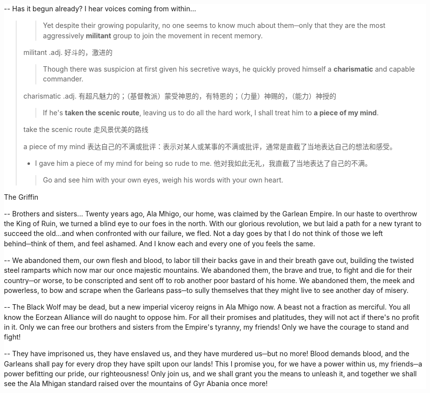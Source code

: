 -- Has it begun already? I hear voices coming from within...
</div>

>> Yet despite their growing popularity, no one seems to know much about them─only that they are the most aggressively <b class="text-red-500">militant</b> group to join the movement in recent memory.
>>
>
> militant  .adj. 好斗的，激进的
>
>> Though there was suspicion at first given his secretive ways, he quickly proved himself a <b class="text-red-500">charismatic</b> and capable commander.
>>
>
> charismatic  .adj. 有超凡魅力的；（基督教派）蒙受神恩的，有特恩的；（力量）神赐的，（能力）神授的
>
>> If he's <b class="text-red-500">taken the scenic route</b>, leaving us to do all the hard work, I shall treat him to <b class="text-red-500">a piece of my mind</b>.
>>
>
> take the scenic route 走风景优美的路线
>
> a piece of my mind   表达自己的不满或批评：表示对某人或某事的不满或批评，通常是直截了当地表达自己的想法和感受。
>
> * I gave him a piece of my mind for being so rude to me. 他对我如此无礼，我直截了当地表达了自己的不满。
>
>> Go and see him with your own eyes, weigh his words with your own heart.
>>

<div class="border-4 p-6">
The Griffin

-- Brothers and sisters... Twenty years ago, Ala Mhigo, our home, was claimed by the Garlean Empire. In our haste to overthrow the King of Ruin, we turned a blind eye to our foes in the north. With our glorious revolution, we but laid a path for a new tyrant to succeed the old...and when confronted with our failure, we fled. Not a day goes by that I do not think of those we left behind─think of them, and feel ashamed. And I know each and every one of you feels the same.

-- We abandoned them, our own flesh and blood, to labor till their backs gave in and their breath gave out, building the twisted steel ramparts which now mar our once majestic mountains. We abandoned them, the brave and true, to fight and die for their country─or worse, to be conscripted and sent off to rob another poor bastard of his home. We abandoned them, the meek and powerless, to bow and scrape when the Garleans pass─to sully themselves that they might live to see another day of misery.

-- The Black Wolf may be dead, but a new imperial viceroy reigns in Ala Mhigo now. A beast not a fraction as merciful. You all know the Eorzean Alliance will do naught to oppose him. For all their promises and platitudes, they will not act if there's no profit in it. Only we can free our brothers and sisters from the Empire's tyranny, my friends! Only we have the courage to stand and fight!

-- They have imprisoned us, they have enslaved us, and they have murdered us─but no more! Blood demands blood, and the Garleans shall pay for every drop they have spilt upon our lands! This I promise you, for we have a power within us, my friends─a power befitting our pride, our righteousness! Only join us, and we shall grant you the means to unleash it, and together we shall see the Ala Mhigan standard raised over the mountains of Gyr Abania once more!

